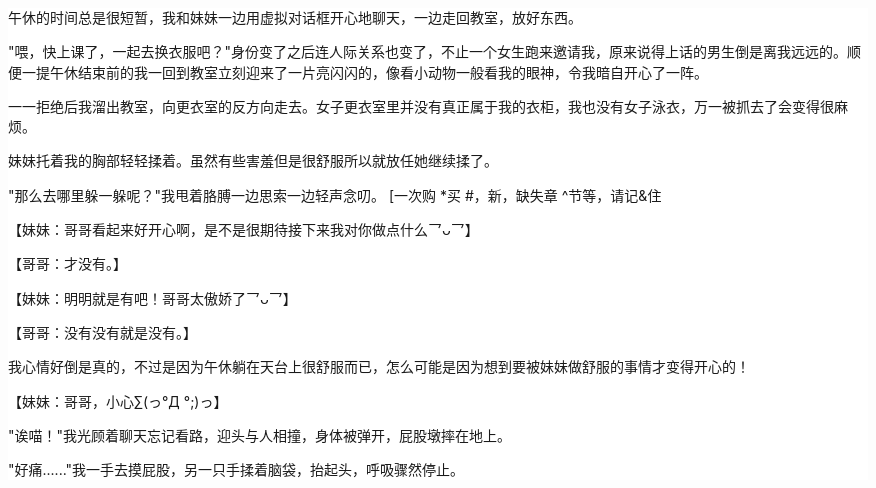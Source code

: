 

午休的时间总是很短暂，我和妹妹一边用虚拟对话框开心地聊天，一边走回教室，放好东西。





"喂，快上课了，一起去换衣服吧？"身份变了之后连人际关系也变了，不止一个女生跑来邀请我，原来说得上话的男生倒是离我远远的。顺便一提午休结束前的我一回到教室立刻迎来了一片亮闪闪的，像看小动物一般看我的眼神，令我暗自开心了一阵。





一一拒绝后我溜出教室，向更衣室的反方向走去。女子更衣室里并没有真正属于我的衣柜，我也没有女子泳衣，万一被抓去了会变得很麻烦。







妹妹托着我的胸部轻轻揉着。虽然有些害羞但是很舒服所以就放任她继续揉了。







"那么去哪里躲一躲呢？"我甩着胳膊一边思索一边轻声念叨。 [一次购 *买 #，新，缺失章 ^节等，请记&住





【妹妹：哥哥看起来好开心啊，是不是很期待接下来我对你做点什么乛ᴗ乛】



【哥哥：才没有。】





【妹妹：明明就是有吧！哥哥太傲娇了乛ᴗ乛】





【哥哥：没有没有就是没有。】







我心情好倒是真的，不过是因为午休躺在天台上很舒服而已，怎么可能是因为想到要被妹妹做舒服的事情才变得开心的！



【妹妹：哥哥，小心∑(っ°Д °;)っ】







"诶喵！"我光顾着聊天忘记看路，迎头与人相撞，身体被弹开，屁股墩摔在地上。







"好痛......"我一手去摸屁股，另一只手揉着脑袋，抬起头，呼吸骤然停止。
